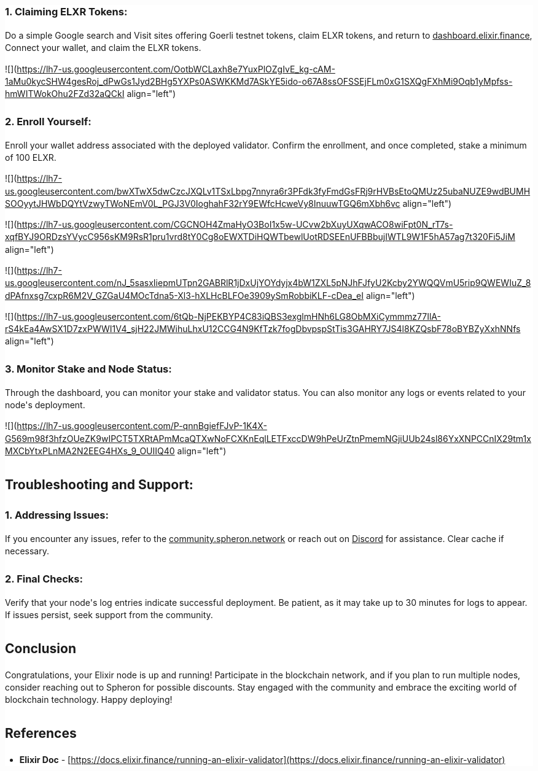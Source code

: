 ### 1\. Claiming ELXR Tokens:

Do a simple Google search and Visit sites offering Goerli testnet tokens, claim ELXR tokens, and return to [dashboard.elixir.finance](http://dashboard.elixir.finance), Connect your wallet, and claim the ELXR tokens.

![](https://lh7-us.googleusercontent.com/OotbWCLaxh8e7YuxPlOZgIvE_kg-cAM-1aMu0kycSHW4gesRoj_dPwGs1Jyd2BHg5YXPs0ASWKKMd7ASkYE5ido-o67A8ssOFSSEjFLm0xG1SXQgFXhMi9Oqb1yMpfss-hmWITWokOhu2FZd32aQCkI align="left")

### 2\. Enroll Yourself:

Enroll your wallet address associated with the deployed validator. Confirm the enrollment, and once completed, stake a minimum of 100 ELXR.

![](https://lh7-us.googleusercontent.com/bwXTwX5dwCzcJXQLv1TSxLbpg7nnyra6r3PFdk3fyFmdGsFRj9rHVBsEtoQMUz25ubaNUZE9wdBUMHSOOyytJHWbDQYtVzwyTWoNEmV0L_PGJ3V0IoghahF32rY9EWfcHcweVy8InuuwTGQ6mXbh6vc align="left")

![](https://lh7-us.googleusercontent.com/CGCNOH4ZmaHyO3BoI1x5w-UCvw2bXuyUXqwACO8wiFpt0N_rT7s-xqfBYJ9ORDzsYVycC956sKM9RsR1pru1vrd8tY0Cg8oEWXTDiHQWTbewlUotRDSEEnUFBBbujIWTL9W1F5hA57ag7t320Fi5JiM align="left")

![](https://lh7-us.googleusercontent.com/nJ_5sasxIiepmUTpn2GABRlR1jDxUjYOYdyjx4bW1ZXL5pNJhFJfyU2Kcby2YWQQVmU5rip9QWEWIuZ_8dPAfnxsg7cxpR6M2V_GZGaU4MOcTdna5-Xl3-hXLHcBLFOe3909ySmRobbiKLF-cDea_eI align="left")

![](https://lh7-us.googleusercontent.com/6tQb-NjPEKBYP4C83iQBS3exglmHNh6LG8ObMXiCymmmz77IlA-rS4kEa4AwSX1D7zxPWWI1V4_sjH22JMWihuLhxU12CCG4N9KfTzk7fogDbvpspStTis3GAHRY7JS4l8KZQsbF78oBYBZyXxhNNfs align="left")

### 3\. Monitor Stake and Node Status:

Through the dashboard, you can monitor your stake and validator status. You can also monitor any logs or events related to your node's deployment.

![](https://lh7-us.googleusercontent.com/P-qnnBgiefFJvP-1K4X-G569m98f3hfzOUeZK9wIPCT5TXRtAPmMcaQTXwNoFCXKnEqlLETFxccDW9hPeUrZtnPmemNGjiUUb24sl86YxXNPCCnIX29tm1xMXCbYtxPLnMA2N2EEG4HXs_9_OUIIQ40 align="left")

## Troubleshooting and Support:

### 1\. Addressing Issues:

If you encounter any issues, refer to the [community.spheron.network](https://community.spheron.network/) or reach out on [Discord](https://sphn.wiki/discord) for assistance. Clear cache if necessary.

### 2\. Final Checks:

Verify that your node's log entries indicate successful deployment. Be patient, as it may take up to 30 minutes for logs to appear. If issues persist, seek support from the community.

## Conclusion

Congratulations, your Elixir node is up and running! Participate in the blockchain network, and if you plan to run multiple nodes, consider reaching out to Spheron for possible discounts. Stay engaged with the community and embrace the exciting world of blockchain technology. Happy deploying!

## References

* **Elixir Doc** - [https://docs.elixir.finance/running-an-elixir-validator](https://docs.elixir.finance/running-an-elixir-validator)